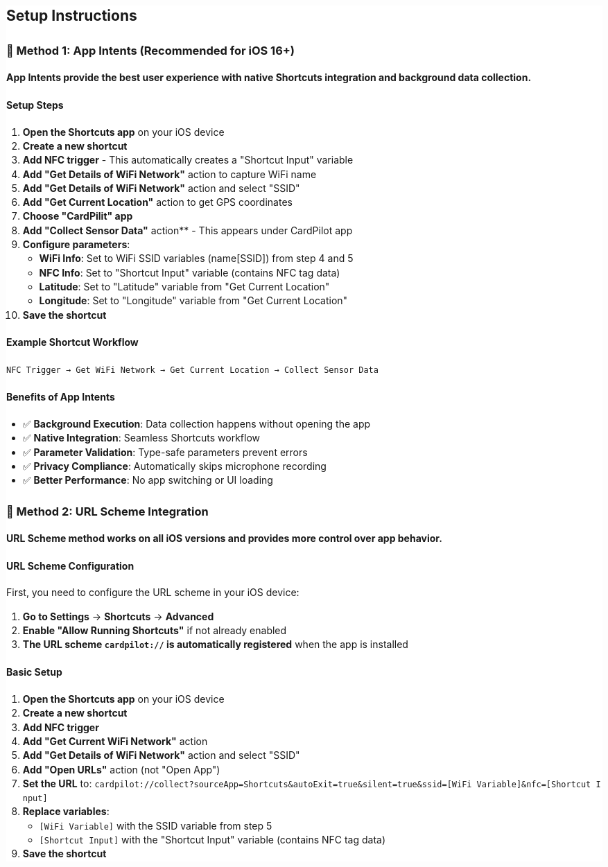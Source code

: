 ## Setup Instructions

### 🎯 Method 1: App Intents (Recommended for iOS 16+)

**App Intents provide the best user experience with native Shortcuts integration and background data collection.**

#### Setup Steps

1. **Open the Shortcuts app** on your iOS device
2. **Create a new shortcut**
3. **Add NFC trigger** - This automatically creates a "Shortcut Input" variable
4. **Add "Get Details of WiFi Network"** action to capture WiFi name
5. **Add "Get Details of WiFi Network"** action and select "SSID"
6. **Add "Get Current Location"** action to get GPS coordinates
7. **Choose "CardPilit" app**
8. **Add "Collect Sensor Data"** action** - This appears under CardPilot app
9. **Configure parameters**:
   - **WiFi Info**: Set to WiFi SSID variables (name[SSID]) from step 4 and 5
   - **NFC Info**: Set to "Shortcut Input" variable (contains NFC tag data)
   - **Latitude**: Set to "Latitude" variable from "Get Current Location"
   - **Longitude**: Set to "Longitude" variable from "Get Current Location"
10. **Save the shortcut**

#### Example Shortcut Workflow
```
NFC Trigger → Get WiFi Network → Get Current Location → Collect Sensor Data
```

#### Benefits of App Intents
- ✅ **Background Execution**: Data collection happens without opening the app
- ✅ **Native Integration**: Seamless Shortcuts workflow
- ✅ **Parameter Validation**: Type-safe parameters prevent errors
- ✅ **Privacy Compliance**: Automatically skips microphone recording
- ✅ **Better Performance**: No app switching or UI loading

### 🔗 Method 2: URL Scheme Integration

**URL Scheme method works on all iOS versions and provides more control over app behavior.**

#### URL Scheme Configuration

First, you need to configure the URL scheme in your iOS device:

1. **Go to Settings** → **Shortcuts** → **Advanced**
2. **Enable "Allow Running Shortcuts"** if not already enabled
3. **The URL scheme `cardpilot://` is automatically registered** when the app is installed

#### Basic Setup

1. **Open the Shortcuts app** on your iOS device
2. **Create a new shortcut**
3. **Add NFC trigger**
4. **Add "Get Current WiFi Network"** action
5. **Add "Get Details of WiFi Network"** action and select "SSID"
6. **Add "Open URLs"** action (not "Open App")
7. **Set the URL** to: `cardpilot://collect?sourceApp=Shortcuts&autoExit=true&silent=true&ssid=[WiFi Variable]&nfc=[Shortcut Input]`
8. **Replace variables**:
   - `[WiFi Variable]` with the SSID variable from step 5
   - `[Shortcut Input]` with the "Shortcut Input" variable (contains NFC tag data)
9. **Save the shortcut**
